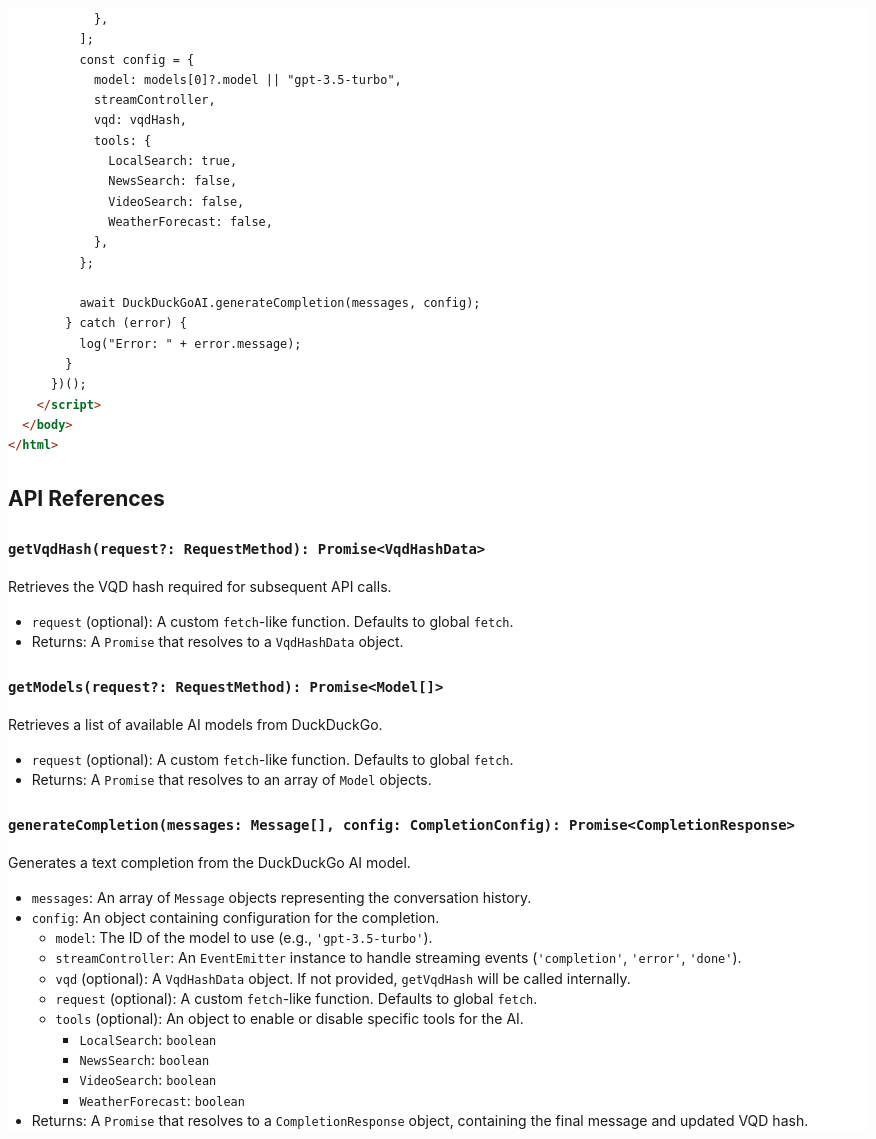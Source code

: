 ```html
            },
          ];
          const config = {
            model: models[0]?.model || "gpt-3.5-turbo",
            streamController,
            vqd: vqdHash,
            tools: {
              LocalSearch: true,
              NewsSearch: false,
              VideoSearch: false,
              WeatherForecast: false,
            },
          };

          await DuckDuckGoAI.generateCompletion(messages, config);
        } catch (error) {
          log("Error: " + error.message);
        }
      })();
    </script>
  </body>
</html>
```

## API References

### `getVqdHash(request?: RequestMethod): Promise<VqdHashData>`

Retrieves the VQD hash required for subsequent API calls.

- `request` (optional): A custom `fetch`-like function. Defaults to global `fetch`.
- Returns: A `Promise` that resolves to a `VqdHashData` object.

### `getModels(request?: RequestMethod): Promise<Model[]>`

Retrieves a list of available AI models from DuckDuckGo.

- `request` (optional): A custom `fetch`-like function. Defaults to global `fetch`.
- Returns: A `Promise` that resolves to an array of `Model` objects.

### `generateCompletion(messages: Message[], config: CompletionConfig): Promise<CompletionResponse>`

Generates a text completion from the DuckDuckGo AI model.

- `messages`: An array of `Message` objects representing the conversation history.
- `config`: An object containing configuration for the completion.
  - `model`: The ID of the model to use (e.g., `'gpt-3.5-turbo'`).
  - `streamController`: An `EventEmitter` instance to handle streaming events (`'completion'`, `'error'`, `'done'`).
  - `vqd` (optional): A `VqdHashData` object. If not provided, `getVqdHash` will be called internally.
  - `request` (optional): A custom `fetch`-like function. Defaults to global `fetch`.
  - `tools` (optional): An object to enable or disable specific tools for the AI.
    - `LocalSearch`: `boolean`
    - `NewsSearch`: `boolean`
    - `VideoSearch`: `boolean`
    - `WeatherForecast`: `boolean`
- Returns: A `Promise` that resolves to a `CompletionResponse` object, containing the final message and updated VQD hash.
